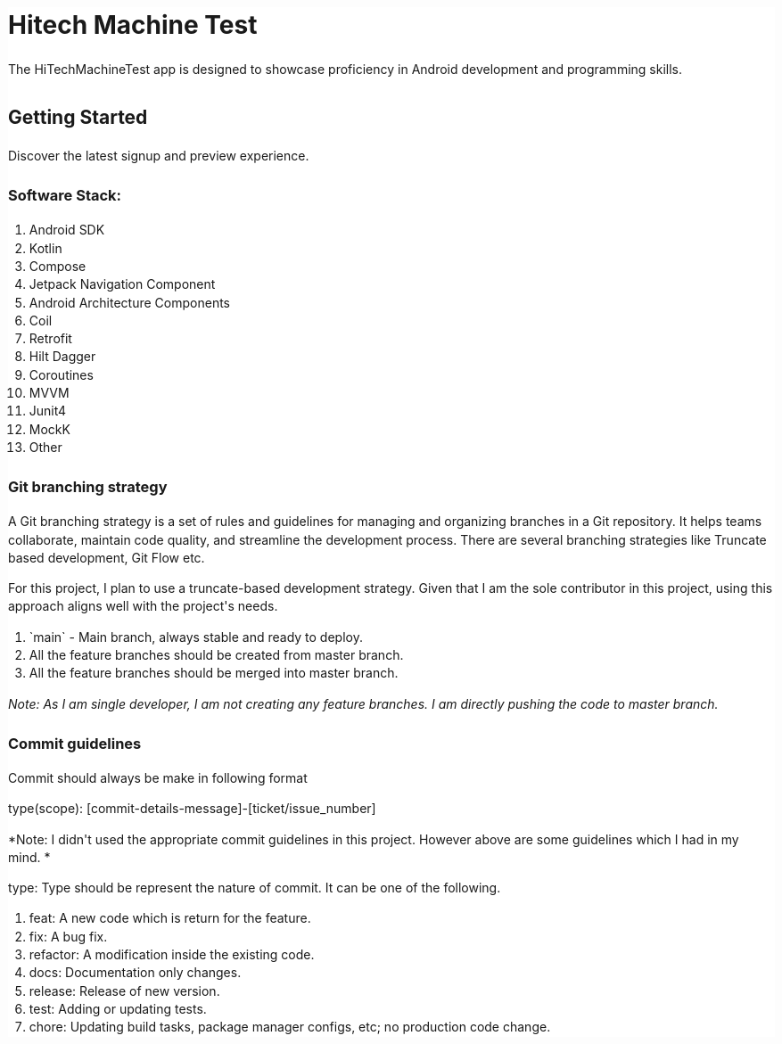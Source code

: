 <h1>Hitech Machine Test</h1>
<p>The HiTechMachineTest app is designed to showcase proficiency in Android development and programming skills.</p>

<h2>Getting Started</h2>
<p>Discover the latest signup and preview experience.</p>

<h3>Software Stack:</h3>
<ol>
<li>Android SDK</li>
<li>Kotlin</li>
<li>Compose</li>
<li>Jetpack Navigation Component</li>
<li>Android Architecture Components</li>
<li>Coil</li>
<li>Retrofit</li>
<li>Hilt Dagger</li>
<li>Coroutines</li>
<li>MVVM</li>
<li>Junit4</li>
<li>MockK</li>
<li>Other</li>
</ol>

<h3>Git branching strategy</h3>
<p>A Git branching strategy is a set of rules and guidelines for managing and organizing branches in a Git repository. 
It helps teams collaborate, maintain code quality, and streamline the development process. 
There are several branching strategies like Truncate based development, Git Flow etc.</p>

<p>For this project, I plan to use a truncate-based development strategy. Given that I am the sole contributor in this project, using this approach aligns well with the project's needs.</p>
<ol>
<li>`main` - Main branch, always stable and ready to deploy. </li>
<li>All the feature branches should be created from master branch. </li>
<li>All the feature branches should be merged into master branch.</li>
</ol>

*Note: As I am single developer, I am not creating any feature branches. I am directly pushing the
code to master branch.*

<h3>Commit guidelines</h3>
<p>Commit should always be make in following format</p>
<p>type(scope): [commit-details-message]-[ticket/issue_number]</p>

*Note: I didn't used the appropriate commit guidelines in this project. However above are some
guidelines which I had in my mind. *

<p>type: Type should be represent the nature of commit. It can be one of the following.</p>
<ol>
<li>feat: A new code which is return for the feature.</li>
<li>fix: A bug fix.</li>
<li>refactor: A modification inside the existing code.</li>
<li>docs: Documentation only changes.</li>
<li>release: Release of new version.</li>
<li>test: Adding or updating tests.</li>
<li>chore: Updating build tasks, package manager configs, etc; no production code change.</li>
</ol>
